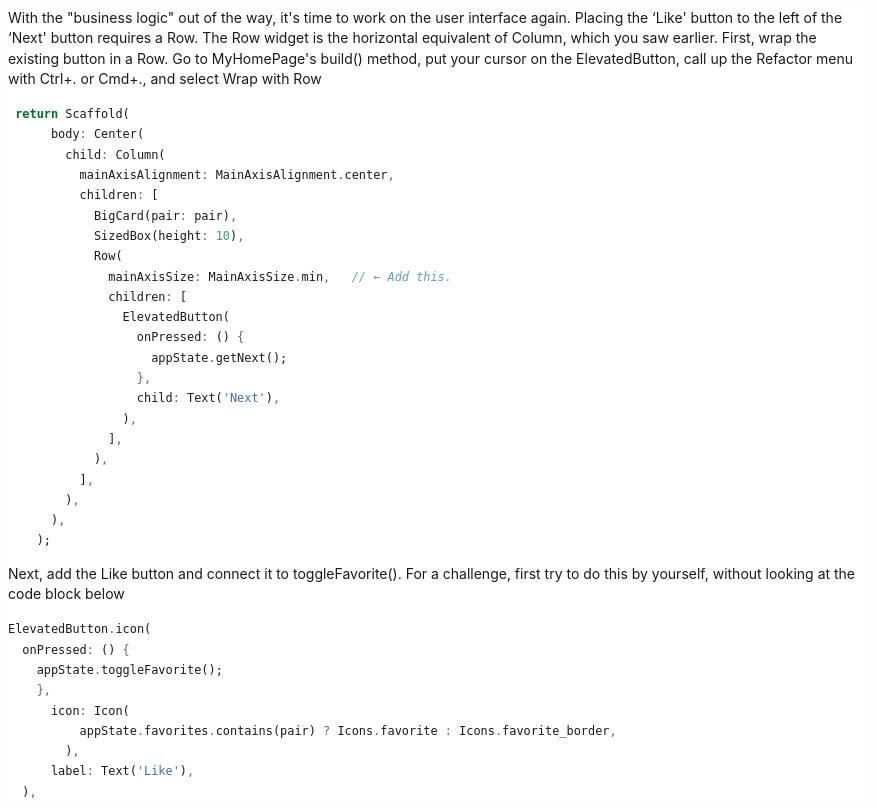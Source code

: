 With the "business logic" out of the way, it's time to work on the user interface again. Placing the ‘Like' button to the left of the ‘Next' button requires a Row. The Row widget is the horizontal equivalent of Column, which you saw earlier.
First, wrap the existing button in a Row. Go to MyHomePage's build() method, put your cursor on the ElevatedButton, call up the Refactor menu with Ctrl+. or Cmd+., and select Wrap with Row

```dart
 return Scaffold(
      body: Center(
        child: Column(
          mainAxisAlignment: MainAxisAlignment.center,
          children: [
            BigCard(pair: pair),
            SizedBox(height: 10),
            Row(
              mainAxisSize: MainAxisSize.min,   // ← Add this.
              children: [
                ElevatedButton(
                  onPressed: () {
                    appState.getNext();
                  },
                  child: Text('Next'),
                ),
              ],
            ),
          ],
        ),
      ),
    );
```
Next, add the Like button and connect it to toggleFavorite(). For a challenge, first try to do this by yourself, without looking at the code block below
```dart
ElevatedButton.icon(
  onPressed: () {
    appState.toggleFavorite();
    },
      icon: Icon(
          appState.favorites.contains(pair) ? Icons.favorite : Icons.favorite_border,
        ),
      label: Text('Like'),
  ),
```